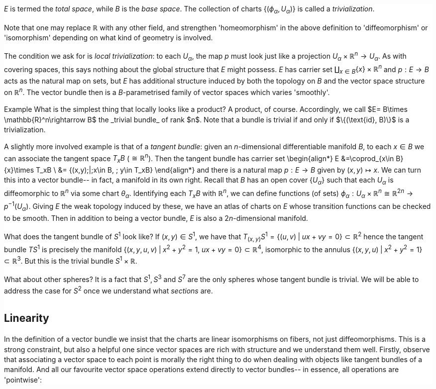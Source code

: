$E$ is termed the _total space_, while $B$ is the _base space_. The collection
of charts $\{(\phi_\alpha, U_\alpha)\}$ is called a _trivialization_.

Note that one may replace $\mathbb{R}$ with any other field, and strengthen
'homeomorphism' in the above definition to 'diffeomorphism' or 'isomorphism'
depending on what kind of geometry is involved.

The condition we ask for is _local trivialization_: to each $U_\alpha$, the map
$p$ must look just like a projection $U_\alpha \times \mathbb{R}^n \rightarrow
U_\alpha$. As with covering spaces, this says nothing about the global structure
that $E$ might possess. $E$ has carrier set $\coprod_{x\in B} \{x\}\times
\mathbb{R}^n$ and $p:E\rightarrow B$ acts as the natural map on sets, but $E$
has additional structure induced by both the topology on $B$ and the vector
space structure on $\mathbb{R}^n$. The vector bundle then is a $B$-parametrised
family of vector spaces which varies 'smoothly'.

<div class="example">
<sc>Example</sc> What is the simplest thing that locally looks like a product? A
product, of course. Accordingly, we call $E= B\times \mathbb{R}^n\rightarrow B$
the _trivial bundle_ of rank $n$. Note that a bundle is trivial if and only if
$\{(\text{id}, B)\}$ is a trivialization.

A slightly more involved example is that of a _tangent bundle_: given an
$n$-dimensional differentiable manifold $B$, to each $x\in B$ we can associate
the tangent space $T_xB$ ($\cong \mathbb{R}^n$). Then the tangent bundle has
carrier set 
\begin{align*}
    E &=\coprod_{x\in B} \{x\}\times T_xB \\ 
      &= \{(x,y)\;|\;x\in B, \; y\in T_xB\}
\end{align*} 
and there is a natural map $p: E\rightarrow B$ given by $(x,y)\mapsto x$. We can
turn this into a vector bundle-- in fact, a manifold in its own right. Recall
that $B$ has an open cover $\{U_\alpha\}$ such that each $U_\alpha$ is
diffeomorphic to $\mathbb{R}^n$ via some chart $\theta_\alpha$. Identifying each
$T_xB$ with $\mathbb{R}^n$, we can define functions (of sets) $\phi_\alpha:
U_\alpha \times \mathbb{R}^n \cong \mathbb{R}^{2n}\rightarrow p^{-1}(U_\alpha)$.
Giving $E$ the weak topology induced by these, we have an atlas of charts on $E$
whose transition functions can be checked to be smooth. Then in addition to
being a vector bundle, $E$ is also a $2n$-dimensional manifold.

What does the tangent bundle of $S^1$ look like? If $(x,y)\in S^1$, we have that
$T_{(x,y)}S^1 = \{(u,v)\;|\; ux+vy=0\}\subset \mathbb{R}^2$ hence the tangent
bundle $TS^1$ is precisely the manifold $\{(x,y,u,v)\;|\;x^2+y^2=1, \;
ux+vy=0\}\subset \mathbb{R}^4$, isomorphic to the annulus
$\{(x,y,u)\;|\;x^2+y^2=1\}\subset \mathbb{R}^3$. But this is the trivial bundle
$S^1\times \mathbb{R}$.

What about other spheres? It is a fact that $S^1, S^3$ and $S^7$ are the only
spheres whose tangent bundle is trivial. We will be able to address the case for
$S^2$ once we understand what _sections_ are.  </div>

## Linearity

In the definition of a vector bundle we insist that the charts are linear
isomorphisms on fibers, not just diffeomorphisms. This is a strong constraint,
but also a helpful one since vector spaces are rich with structure and we
understand them well. Firstly, observe that associating a vector space to each
point is morally the right thing to do when dealing with objects like tangent
bundles of a manifold. And all our favourite vector space operations extend
directly to vector bundles-- in essence, all operations are 'pointwise': 
